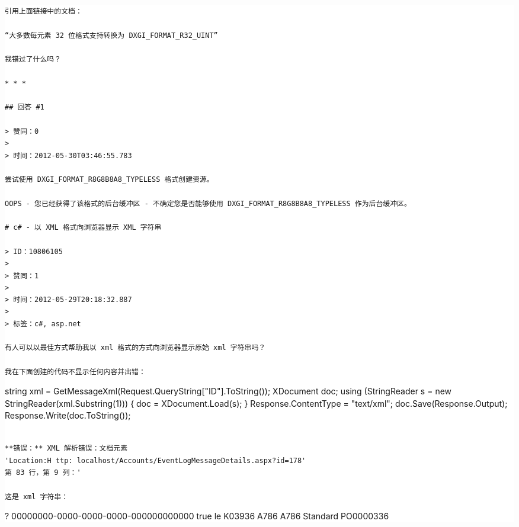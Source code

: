 ```
引用上面链接中的文档：

“大多数每元素 32 位格式支持转换为 DXGI_FORMAT_R32_UINT”

我错过了什么吗？

* * *

## 回答 #1

> 赞同：0
> 
> 时间：2012-05-30T03:46:55.783

尝试使用 DXGI_FORMAT_R8G8B8A8_TYPELESS 格式创建资源。

OOPS - 您已经获得了该格式的后台缓冲区 - 不确定您是否能够使用 DXGI_FORMAT_R8G8B8A8_TYPELESS 作为后台缓冲区。

# c# - 以 XML 格式向浏览器显示 XML 字符串

> ID：10806105
> 
> 赞同：1
> 
> 时间：2012-05-29T20:18:32.887
> 
> 标签：c#, asp.net

有人可以以最佳方式帮助我以 xml 格式的方式向浏览器显示原始 xml 字符串吗？

我在下面创建的代码不显示任何内容并出错：

```
 string xml = GetMessageXml(Request.QueryString["ID"].ToString());
            XDocument doc;
            using (StringReader s = new StringReader(xml.Substring(1)))
            {
                doc = XDocument.Load(s);
            }
            Response.ContentType = "text/xml";
            doc.Save(Response.Output);
            Response.Write(doc.ToString()); 
```

**错误：** XML 解析错误：文档元素
'Location:H ttp: localhost/Accounts/EventLogMessageDetails.aspx?id=178'
第 83 行，第 9 列：'

这是 xml 字符串：

```
?<?xml version="1.0" encoding="utf-8"?>
<Order xmlns:xsi="http://www.w3.org/2001/XMLSchema-instance" xmlns:xsd="http://www.w3.org/2001/XMLSchema">
<OrderID>00000000-0000-0000-0000-000000000000</OrderID>
<IsOrderThrough>true</IsOrderThrough>
<VendorName>le</VendorName>
<OrderUniqueIdentifier>K03936</OrderUniqueIdentifier>
<SoldToCustomerID>A786</SoldToCustomerID>
<ShipToCustomerID>A786</ShipToCustomerID>
<OrderType>Standard</OrderType>
<CustomerPurchaseOrderNumber>PO0000336</CustomerPurchaseOrderNumber>
<ProjectName />